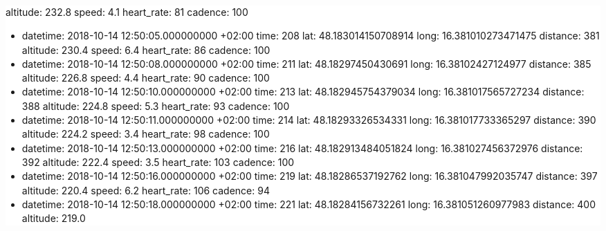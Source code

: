   altitude: 232.8
  speed: 4.1
  heart_rate: 81
  cadence: 100
- datetime: 2018-10-14 12:50:05.000000000 +02:00
  time: 208
  lat: 48.183014150708914
  long: 16.381010273471475
  distance: 381
  altitude: 230.4
  speed: 6.4
  heart_rate: 86
  cadence: 100
- datetime: 2018-10-14 12:50:08.000000000 +02:00
  time: 211
  lat: 48.18297450430691
  long: 16.38102427124977
  distance: 385
  altitude: 226.8
  speed: 4.4
  heart_rate: 90
  cadence: 100
- datetime: 2018-10-14 12:50:10.000000000 +02:00
  time: 213
  lat: 48.182945754379034
  long: 16.381017565727234
  distance: 388
  altitude: 224.8
  speed: 5.3
  heart_rate: 93
  cadence: 100
- datetime: 2018-10-14 12:50:11.000000000 +02:00
  time: 214
  lat: 48.18293326534331
  long: 16.381017733365297
  distance: 390
  altitude: 224.2
  speed: 3.4
  heart_rate: 98
  cadence: 100
- datetime: 2018-10-14 12:50:13.000000000 +02:00
  time: 216
  lat: 48.182913484051824
  long: 16.381027456372976
  distance: 392
  altitude: 222.4
  speed: 3.5
  heart_rate: 103
  cadence: 100
- datetime: 2018-10-14 12:50:16.000000000 +02:00
  time: 219
  lat: 48.18286537192762
  long: 16.381047992035747
  distance: 397
  altitude: 220.4
  speed: 6.2
  heart_rate: 106
  cadence: 94
- datetime: 2018-10-14 12:50:18.000000000 +02:00
  time: 221
  lat: 48.18284156732261
  long: 16.381051260977983
  distance: 400
  altitude: 219.0